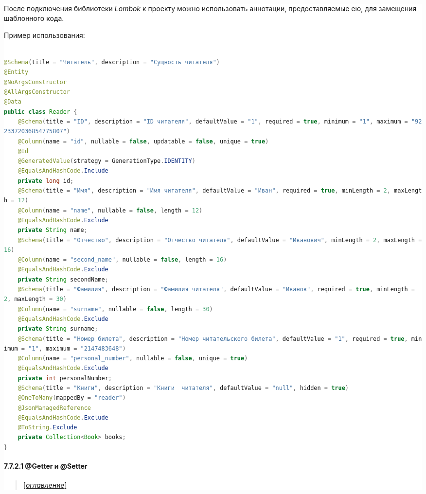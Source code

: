 После подключения библиотеки _Lombok_ к проекту можно использовать аннотации, предоставляемые ею, для замещения
шаблонного кода.

Пример использования:

```java

@Schema(title = "Читатель", description = "Сущность читателя")
@Entity
@NoArgsConstructor
@AllArgsConstructor
@Data
public class Reader {
    @Schema(title = "ID", description = "ID читателя", defaultValue = "1", required = true, minimum = "1", maximum = "9223372036854775807")
    @Column(name = "id", nullable = false, updatable = false, unique = true)
    @Id
    @GeneratedValue(strategy = GenerationType.IDENTITY)
    @EqualsAndHashCode.Include
    private long id;
    @Schema(title = "Имя", description = "Имя читателя", defaultValue = "Иван", required = true, minLength = 2, maxLength = 12)
    @Column(name = "name", nullable = false, length = 12)
    @EqualsAndHashCode.Exclude
    private String name;
    @Schema(title = "Отчество", description = "Отчество читателя", defaultValue = "Иванович", minLength = 2, maxLength = 16)
    @Column(name = "second_name", nullable = false, length = 16)
    @EqualsAndHashCode.Exclude
    private String secondName;
    @Schema(title = "Фамилия", description = "Фамилия читателя", defaultValue = "Иванов", required = true, minLength = 2, maxLength = 30)
    @Column(name = "surname", nullable = false, length = 30)
    @EqualsAndHashCode.Exclude
    private String surname;
    @Schema(title = "Номер билета", description = "Номер читательского билета", defaultValue = "1", required = true, minimum = "1", maximum = "2147483648")
    @Column(name = "personal_number", nullable = false, unique = true)
    @EqualsAndHashCode.Exclude
    private int personalNumber;
    @Schema(title = "Книги", description = "Книги  читателя", defaultValue = "null", hidden = true)
    @OneToMany(mappedBy = "reader")
    @JsonManagedReference
    @EqualsAndHashCode.Exclude
    @ToString.Exclude
    private Collection<Book> books;
}
```

#### 7.7.2.1 @Getter и @Setter

> [[_оглавление_]](../README.md/#77-преобразование-кода)
